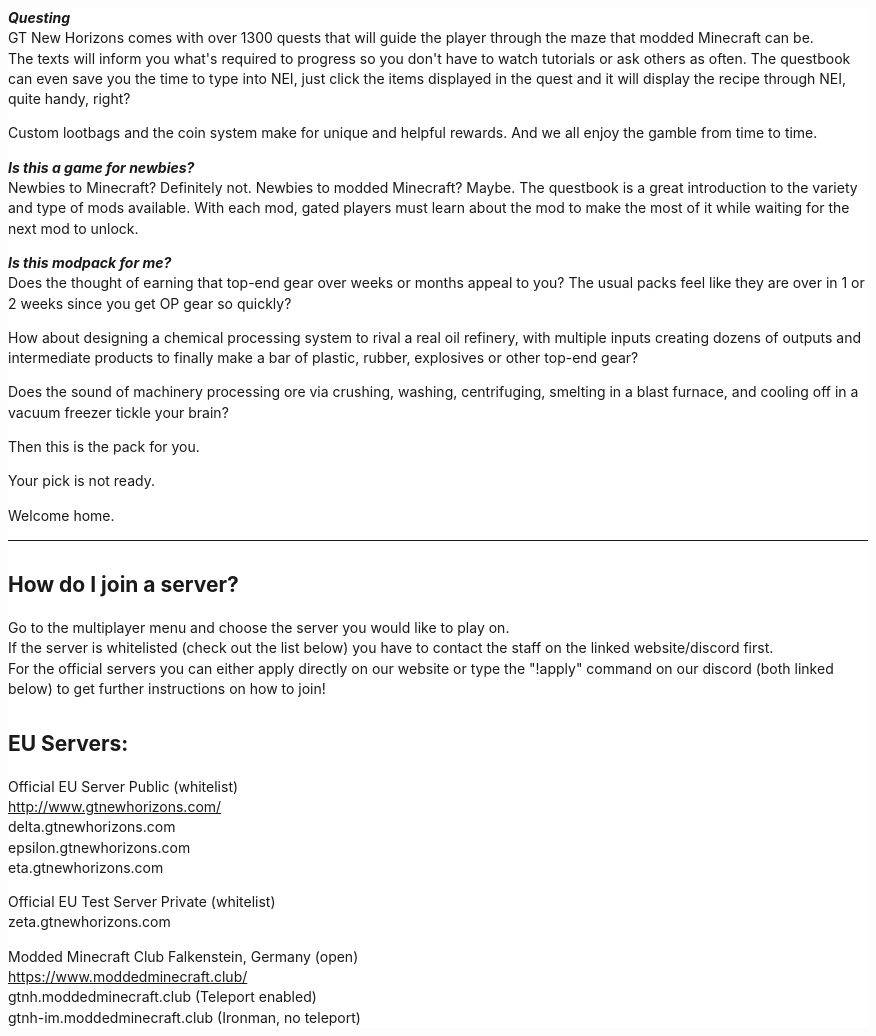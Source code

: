 ***Questing***<BR>
GT New Horizons comes with over 1300 quests that will guide the player through the maze that modded Minecraft can be.<BR>
The texts will inform you what's required to progress so you don't have to watch tutorials or ask others as often. The questbook can even save you the time to type into NEI, just click the items displayed in the quest and it will display the recipe through NEI, quite handy, right?

Custom lootbags and the coin system make for unique and helpful rewards. And we all enjoy the gamble from time to time.

***Is this a game for newbies?*** <BR>
Newbies to Minecraft? Definitely not. Newbies to modded Minecraft?  Maybe.  The questbook is a great introduction to the variety and type of mods available. With each mod, gated players must learn about the mod to make the most of it while waiting for the next mod to unlock.

***Is this modpack for me?*** <BR>
Does the thought of earning that top-end gear over weeks or months appeal to you? The usual packs feel like they are over in 1 or 2 weeks since you get OP gear so quickly?

How about designing a chemical processing system to rival a real oil refinery, with multiple inputs creating dozens of outputs and intermediate products to finally make a bar of plastic, rubber, explosives or other top-end gear?

Does the sound of machinery processing ore via crushing, washing, centrifuging, smelting in a blast furnace, and cooling off in a vacuum freezer tickle your brain?

Then this is the pack for you.

Your pick is not ready.

Welcome home.

---
## How do I join a server?

Go to the multiplayer menu and choose the server you would like to play on.<BR>
If the server is whitelisted (check out the list below) you have to contact the staff on the linked website/discord first.<BR>
For the official servers you can either apply directly on our website or type the "!apply" command on our discord (both linked below) to get further instructions on how to join! 

## EU Servers:<BR>

Official EU Server Public (whitelist)<BR>
http://www.gtnewhorizons.com/<BR>
delta.gtnewhorizons.com<BR>
epsilon.gtnewhorizons.com<BR>
eta.gtnewhorizons.com<BR>

Official EU Test Server Private (whitelist)<BR>
zeta.gtnewhorizons.com<BR>

Modded Minecraft Club Falkenstein, Germany (open)<BR>
https://www.moddedminecraft.club/<BR>
gtnh.moddedminecraft.club (Teleport enabled)<BR>
gtnh-im.moddedminecraft.club (Ironman, no teleport)<BR>

